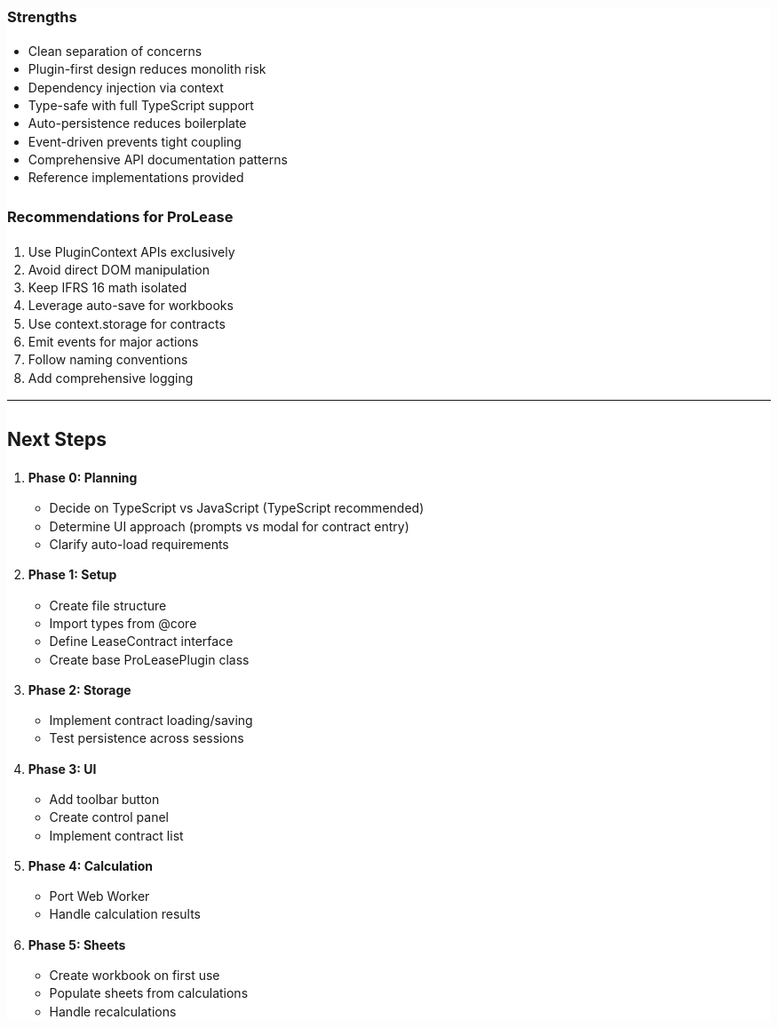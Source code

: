 ### Strengths
- Clean separation of concerns
- Plugin-first design reduces monolith risk
- Dependency injection via context
- Type-safe with full TypeScript support
- Auto-persistence reduces boilerplate
- Event-driven prevents tight coupling
- Comprehensive API documentation patterns
- Reference implementations provided

### Recommendations for ProLease
1. Use PluginContext APIs exclusively
2. Avoid direct DOM manipulation
3. Keep IFRS 16 math isolated
4. Leverage auto-save for workbooks
5. Use context.storage for contracts
6. Emit events for major actions
7. Follow naming conventions
8. Add comprehensive logging

---

## Next Steps

1. **Phase 0: Planning**
   - Decide on TypeScript vs JavaScript (TypeScript recommended)
   - Determine UI approach (prompts vs modal for contract entry)
   - Clarify auto-load requirements

2. **Phase 1: Setup**
   - Create file structure
   - Import types from @core
   - Define LeaseContract interface
   - Create base ProLeasePlugin class

3. **Phase 2: Storage**
   - Implement contract loading/saving
   - Test persistence across sessions

4. **Phase 3: UI**
   - Add toolbar button
   - Create control panel
   - Implement contract list

5. **Phase 4: Calculation**
   - Port Web Worker
   - Handle calculation results

6. **Phase 5: Sheets**
   - Create workbook on first use
   - Populate sheets from calculations
   - Handle recalculations

